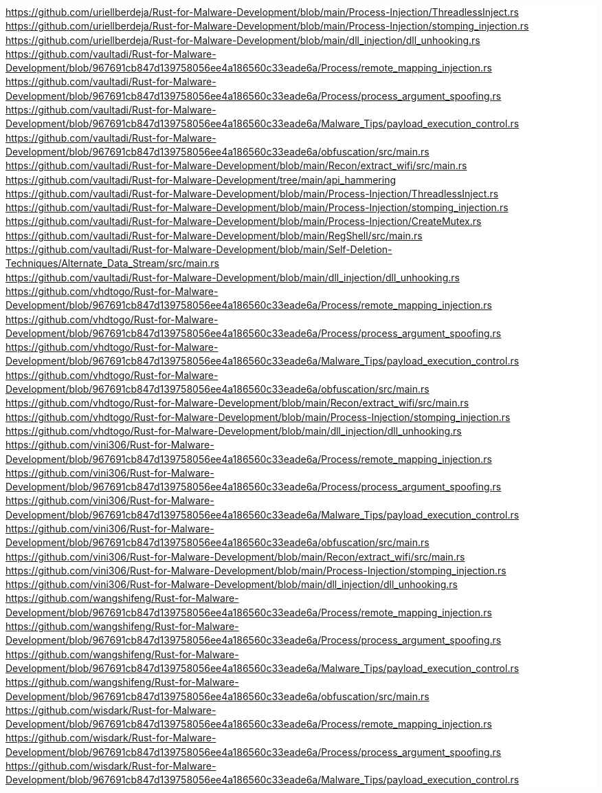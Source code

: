 https://github.com/uriellberdeja/Rust-for-Malware-Development/blob/main/Process-Injection/ThreadlessInject.rs  
https://github.com/uriellberdeja/Rust-for-Malware-Development/blob/main/Process-Injection/stomping_injection.rs  
https://github.com/uriellberdeja/Rust-for-Malware-Development/blob/main/dll_injection/dll_unhooking.rs  
https://github.com/vaultadi/Rust-for-Malware-Development/blob/967691cb847d139758056ee4a186560c33eade6a/Process/remote_mapping_injection.rs  
https://github.com/vaultadi/Rust-for-Malware-Development/blob/967691cb847d139758056ee4a186560c33eade6a/Process/process_argument_spoofing.rs  
https://github.com/vaultadi/Rust-for-Malware-Development/blob/967691cb847d139758056ee4a186560c33eade6a/Malware_Tips/payload_execution_control.rs  
https://github.com/vaultadi/Rust-for-Malware-Development/blob/967691cb847d139758056ee4a186560c33eade6a/obfuscation/src/main.rs  
https://github.com/vaultadi/Rust-for-Malware-Development/blob/main/Recon/extract_wifi/src/main.rs  
https://github.com/vaultadi/Rust-for-Malware-Development/tree/main/api_hammering  
https://github.com/vaultadi/Rust-for-Malware-Development/blob/main/Process-Injection/ThreadlessInject.rs  
https://github.com/vaultadi/Rust-for-Malware-Development/blob/main/Process-Injection/stomping_injection.rs  
https://github.com/vaultadi/Rust-for-Malware-Development/blob/main/Process-Injection/CreateMutex.rs  
https://github.com/vaultadi/Rust-for-Malware-Development/blob/main/RegShell/src/main.rs  
https://github.com/vaultadi/Rust-for-Malware-Development/blob/main/Self-Deletion-Techniques/Alternate_Data_Stream/src/main.rs  
https://github.com/vaultadi/Rust-for-Malware-Development/blob/main/dll_injection/dll_unhooking.rs  
https://github.com/vhdtogo/Rust-for-Malware-Development/blob/967691cb847d139758056ee4a186560c33eade6a/Process/remote_mapping_injection.rs  
https://github.com/vhdtogo/Rust-for-Malware-Development/blob/967691cb847d139758056ee4a186560c33eade6a/Process/process_argument_spoofing.rs  
https://github.com/vhdtogo/Rust-for-Malware-Development/blob/967691cb847d139758056ee4a186560c33eade6a/Malware_Tips/payload_execution_control.rs  
https://github.com/vhdtogo/Rust-for-Malware-Development/blob/967691cb847d139758056ee4a186560c33eade6a/obfuscation/src/main.rs  
https://github.com/vhdtogo/Rust-for-Malware-Development/blob/main/Recon/extract_wifi/src/main.rs  
https://github.com/vhdtogo/Rust-for-Malware-Development/blob/main/Process-Injection/stomping_injection.rs  
https://github.com/vhdtogo/Rust-for-Malware-Development/blob/main/dll_injection/dll_unhooking.rs  
https://github.com/vini306/Rust-for-Malware-Development/blob/967691cb847d139758056ee4a186560c33eade6a/Process/remote_mapping_injection.rs  
https://github.com/vini306/Rust-for-Malware-Development/blob/967691cb847d139758056ee4a186560c33eade6a/Process/process_argument_spoofing.rs  
https://github.com/vini306/Rust-for-Malware-Development/blob/967691cb847d139758056ee4a186560c33eade6a/Malware_Tips/payload_execution_control.rs  
https://github.com/vini306/Rust-for-Malware-Development/blob/967691cb847d139758056ee4a186560c33eade6a/obfuscation/src/main.rs  
https://github.com/vini306/Rust-for-Malware-Development/blob/main/Recon/extract_wifi/src/main.rs  
https://github.com/vini306/Rust-for-Malware-Development/blob/main/Process-Injection/stomping_injection.rs  
https://github.com/vini306/Rust-for-Malware-Development/blob/main/dll_injection/dll_unhooking.rs  
https://github.com/wangshifeng/Rust-for-Malware-Development/blob/967691cb847d139758056ee4a186560c33eade6a/Process/remote_mapping_injection.rs  
https://github.com/wangshifeng/Rust-for-Malware-Development/blob/967691cb847d139758056ee4a186560c33eade6a/Process/process_argument_spoofing.rs  
https://github.com/wangshifeng/Rust-for-Malware-Development/blob/967691cb847d139758056ee4a186560c33eade6a/Malware_Tips/payload_execution_control.rs  
https://github.com/wangshifeng/Rust-for-Malware-Development/blob/967691cb847d139758056ee4a186560c33eade6a/obfuscation/src/main.rs  
https://github.com/wisdark/Rust-for-Malware-Development/blob/967691cb847d139758056ee4a186560c33eade6a/Process/remote_mapping_injection.rs  
https://github.com/wisdark/Rust-for-Malware-Development/blob/967691cb847d139758056ee4a186560c33eade6a/Process/process_argument_spoofing.rs  
https://github.com/wisdark/Rust-for-Malware-Development/blob/967691cb847d139758056ee4a186560c33eade6a/Malware_Tips/payload_execution_control.rs  